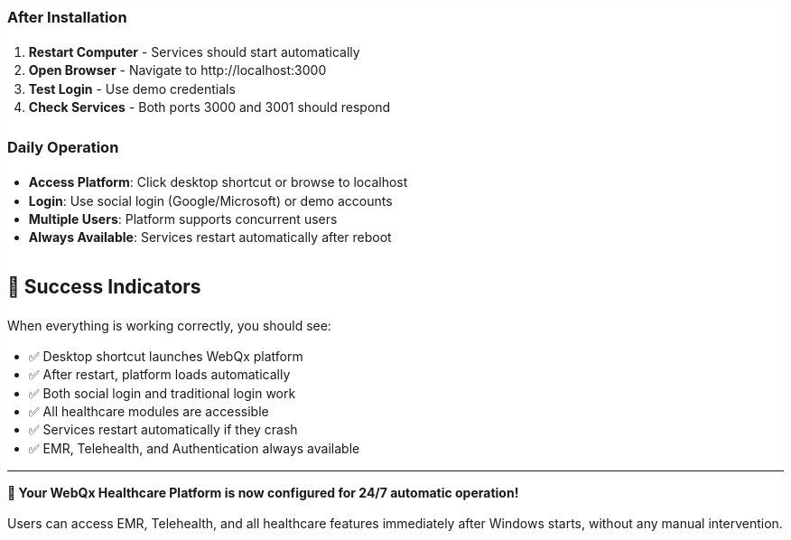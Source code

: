 ### After Installation
1. **Restart Computer** - Services should start automatically
2. **Open Browser** - Navigate to http://localhost:3000
3. **Test Login** - Use demo credentials
4. **Check Services** - Both ports 3000 and 3001 should respond

### Daily Operation
- **Access Platform**: Click desktop shortcut or browse to localhost
- **Login**: Use social login (Google/Microsoft) or demo accounts
- **Multiple Users**: Platform supports concurrent users
- **Always Available**: Services restart automatically after reboot

## 🎉 Success Indicators

When everything is working correctly, you should see:
- ✅ Desktop shortcut launches WebQx platform
- ✅ After restart, platform loads automatically
- ✅ Both social login and traditional login work
- ✅ All healthcare modules are accessible
- ✅ Services restart automatically if they crash
- ✅ EMR, Telehealth, and Authentication always available

---

**🏥 Your WebQx Healthcare Platform is now configured for 24/7 automatic operation!**

Users can access EMR, Telehealth, and all healthcare features immediately after Windows starts, without any manual intervention.

